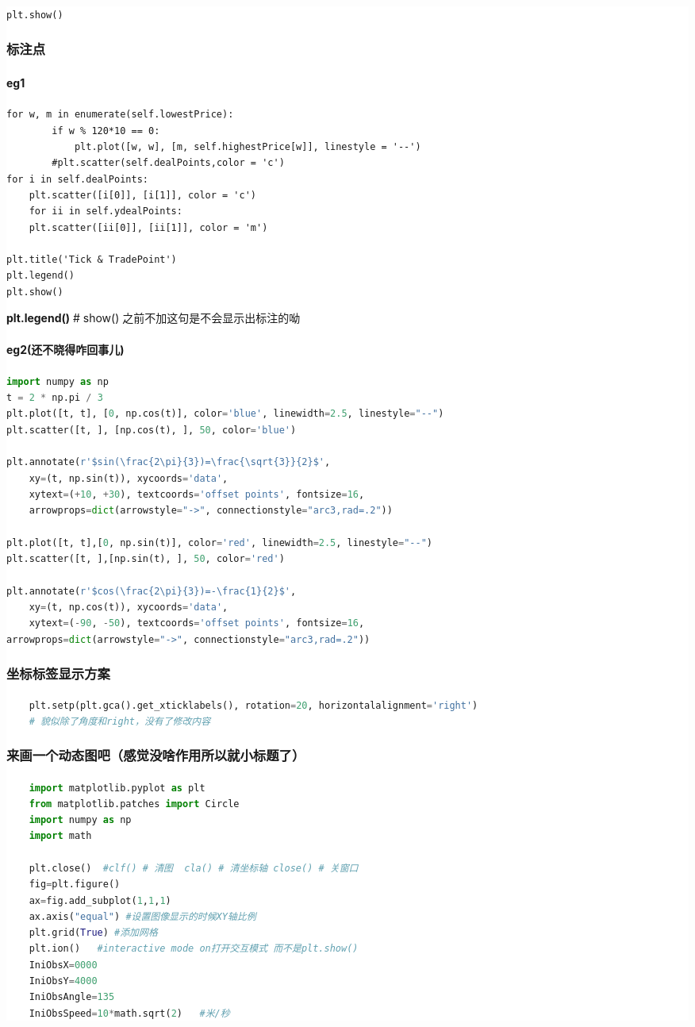     plt.show()
### 标注点
#### eg1
    for w, m in enumerate(self.lowestPrice):
            if w % 120*10 == 0:
                plt.plot([w, w], [m, self.highestPrice[w]], linestyle = '--')
            #plt.scatter(self.dealPoints,color = 'c')
    for i in self.dealPoints:           
        plt.scatter([i[0]], [i[1]], color = 'c')    
        for ii in self.ydealPoints:
        plt.scatter([ii[0]], [ii[1]], color = 'm')
        
    plt.title('Tick & TradePoint')
    plt.legend()
    plt.show()

<b>plt.legend()</b>
    # show() 之前不加这句是不会显示出标注的呦
#### eg2(还不晓得咋回事儿)

```python
import numpy as np
t = 2 * np.pi / 3
plt.plot([t, t], [0, np.cos(t)], color='blue', linewidth=2.5, linestyle="--")
plt.scatter([t, ], [np.cos(t), ], 50, color='blue')

plt.annotate(r'$sin(\frac{2\pi}{3})=\frac{\sqrt{3}}{2}$',
	xy=(t, np.sin(t)), xycoords='data',
	xytext=(+10, +30), textcoords='offset points', fontsize=16,
	arrowprops=dict(arrowstyle="->", connectionstyle="arc3,rad=.2"))

plt.plot([t, t],[0, np.sin(t)], color='red', linewidth=2.5, linestyle="--")
plt.scatter([t, ],[np.sin(t), ], 50, color='red')

plt.annotate(r'$cos(\frac{2\pi}{3})=-\frac{1}{2}$',
	xy=(t, np.cos(t)), xycoords='data',
	xytext=(-90, -50), textcoords='offset points', fontsize=16,
arrowprops=dict(arrowstyle="->", connectionstyle="arc3,rad=.2"))
```

### 坐标标签显示方案
```python
    plt.setp(plt.gca().get_xticklabels(), rotation=20, horizontalalignment='right')
    # 貌似除了角度和right，没有了修改内容
```
### 来画一个动态图吧（感觉没啥作用所以就小标题了）
```python
    import matplotlib.pyplot as plt
    from matplotlib.patches import Circle
    import numpy as np
    import math
    
    plt.close()  #clf() # 清图  cla() # 清坐标轴 close() # 关窗口
    fig=plt.figure()
    ax=fig.add_subplot(1,1,1)
    ax.axis("equal") #设置图像显示的时候XY轴比例
    plt.grid(True) #添加网格
    plt.ion()   #interactive mode on打开交互模式 而不是plt.show()
    IniObsX=0000
    IniObsY=4000
    IniObsAngle=135
    IniObsSpeed=10*math.sqrt(2)   #米/秒
```